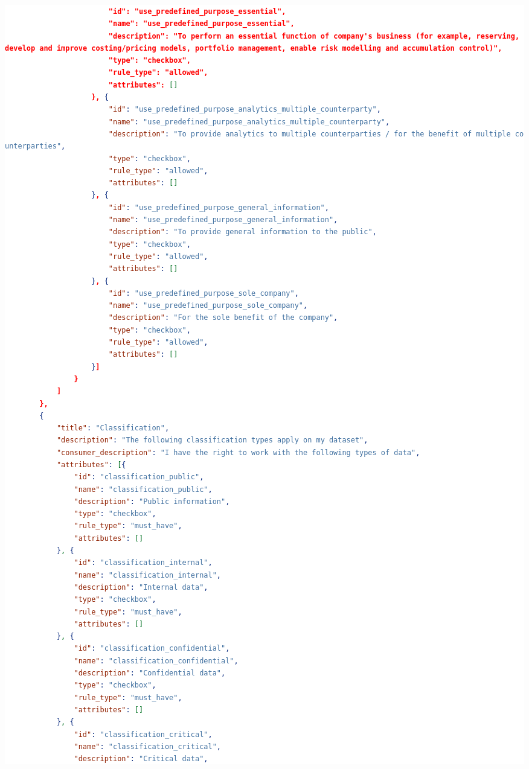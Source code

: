 ```json
						"id": "use_predefined_purpose_essential",
						"name": "use_predefined_purpose_essential",
						"description": "To perform an essential function of company's business (for example, reserving, develop and improve costing/pricing models, portfolio management, enable risk modelling and accumulation control)",
						"type": "checkbox",
						"rule_type": "allowed",
						"attributes": []
					}, {
						"id": "use_predefined_purpose_analytics_multiple_counterparty",
						"name": "use_predefined_purpose_analytics_multiple_counterparty",
						"description": "To provide analytics to multiple counterparties / for the benefit of multiple counterparties",
						"type": "checkbox",
						"rule_type": "allowed",
						"attributes": []
					}, {
						"id": "use_predefined_purpose_general_information",
						"name": "use_predefined_purpose_general_information",
						"description": "To provide general information to the public",
						"type": "checkbox",
						"rule_type": "allowed",
						"attributes": []
					}, {
						"id": "use_predefined_purpose_sole_company",
						"name": "use_predefined_purpose_sole_company",
						"description": "For the sole benefit of the company",
						"type": "checkbox",
						"rule_type": "allowed",
						"attributes": []
					}]
				}
			]
		},
		{
			"title": "Classification",
			"description": "The following classification types apply on my dataset",
			"consumer_description": "I have the right to work with the following types of data",
			"attributes": [{
				"id": "classification_public",
				"name": "classification_public",
				"description": "Public information",
				"type": "checkbox",
				"rule_type": "must_have",
				"attributes": []
			}, {
				"id": "classification_internal",
				"name": "classification_internal",
				"description": "Internal data",
				"type": "checkbox",
				"rule_type": "must_have",
				"attributes": []
			}, {
				"id": "classification_confidential",
				"name": "classification_confidential",
				"description": "Confidential data",
				"type": "checkbox",
				"rule_type": "must_have",
				"attributes": []
			}, {
				"id": "classification_critical",
				"name": "classification_critical",
				"description": "Critical data",
```